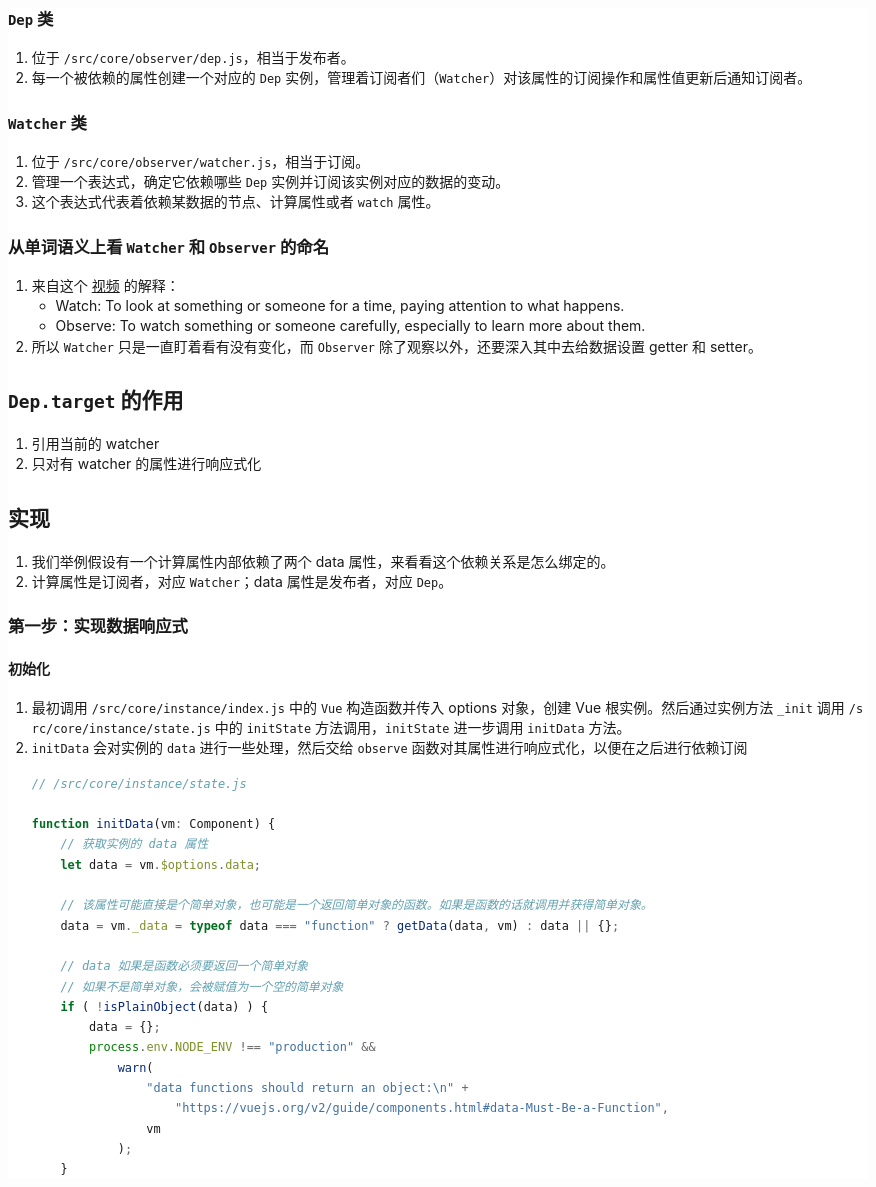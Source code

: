 ### `Dep` 类
1. 位于 `/src/core/observer/dep.js`，相当于发布者。
2. 每一个被依赖的属性创建一个对应的 `Dep` 实例，管理着订阅者们（`Watcher`）对该属性的订阅操作和属性值更新后通知订阅者。

### `Watcher` 类
1. 位于 `/src/core/observer/watcher.js`，相当于订阅。
2. 管理一个表达式，确定它依赖哪些 `Dep` 实例并订阅该实例对应的数据的变动。
3. 这个表达式代表着依赖某数据的节点、计算属性或者 `watch` 属性。

### 从单词语义上看 `Watcher` 和 `Observer` 的命名
1. 来自这个 [视频](https://www.youtube.com/watch?v=X864N8H9OCg) 的解释：
    * Watch: To look at something or someone for a time, paying attention to what happens.
    * Observe: To watch something or someone carefully, especially to learn more about them.
2. 所以 `Watcher` 只是一直盯着看有没有变化，而 `Observer` 除了观察以外，还要深入其中去给数据设置 getter 和 setter。


## `Dep.target` 的作用
1. 引用当前的 watcher
2. 只对有 watcher 的属性进行响应式化


## 实现
1. 我们举例假设有一个计算属性内部依赖了两个 data 属性，来看看这个依赖关系是怎么绑定的。
2. 计算属性是订阅者，对应 `Watcher`；data 属性是发布者，对应 `Dep`。

### 第一步：实现数据响应式
#### 初始化
1. 最初调用 `/src/core/instance/index.js` 中的 `Vue` 构造函数并传入 options 对象，创建 Vue 根实例。然后通过实例方法 `_init` 调用 `/src/core/instance/state.js` 中的 `initState` 方法调用，`initState` 进一步调用 `initData` 方法。
2. `initData` 会对实例的 `data` 进行一些处理，然后交给 `observe` 函数对其属性进行响应式化，以便在之后进行依赖订阅
    ```js
    // /src/core/instance/state.js

    function initData(vm: Component) {
        // 获取实例的 data 属性
        let data = vm.$options.data;

        // 该属性可能直接是个简单对象，也可能是一个返回简单对象的函数。如果是函数的话就调用并获得简单对象。
        data = vm._data = typeof data === "function" ? getData(data, vm) : data || {};

        // data 如果是函数必须要返回一个简单对象
        // 如果不是简单对象，会被赋值为一个空的简单对象
        if ( !isPlainObject(data) ) {
            data = {};
            process.env.NODE_ENV !== "production" &&
                warn(
                    "data functions should return an object:\n" +
                        "https://vuejs.org/v2/guide/components.html#data-Must-Be-a-Function",
                    vm
                );
        }
